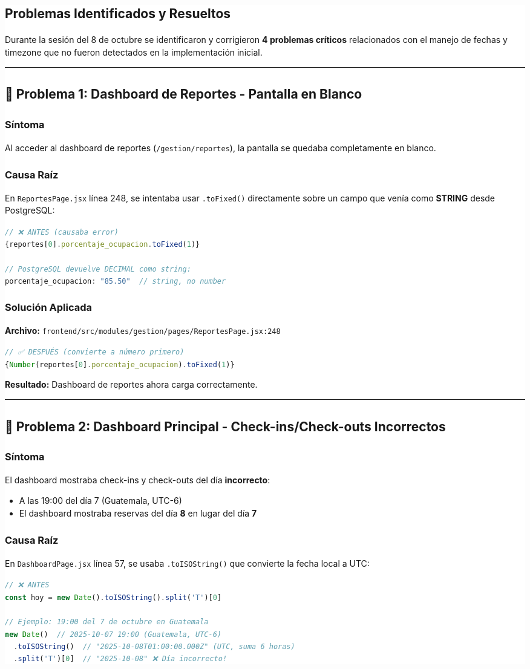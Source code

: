 ## Problemas Identificados y Resueltos

Durante la sesión del 8 de octubre se identificaron y corrigieron **4 problemas críticos** relacionados con el manejo de fechas y timezone que no fueron detectados en la implementación inicial.

---

## 🐛 Problema 1: Dashboard de Reportes - Pantalla en Blanco

### Síntoma
Al acceder al dashboard de reportes (`/gestion/reportes`), la pantalla se quedaba completamente en blanco.

### Causa Raíz
En `ReportesPage.jsx` línea 248, se intentaba usar `.toFixed()` directamente sobre un campo que venía como **STRING** desde PostgreSQL:

```javascript
// ❌ ANTES (causaba error)
{reportes[0].porcentaje_ocupacion.toFixed(1)}

// PostgreSQL devuelve DECIMAL como string:
porcentaje_ocupacion: "85.50"  // string, no number
```

### Solución Aplicada
**Archivo:** `frontend/src/modules/gestion/pages/ReportesPage.jsx:248`

```javascript
// ✅ DESPUÉS (convierte a número primero)
{Number(reportes[0].porcentaje_ocupacion).toFixed(1)}
```

**Resultado:** Dashboard de reportes ahora carga correctamente.

---

## 🐛 Problema 2: Dashboard Principal - Check-ins/Check-outs Incorrectos

### Síntoma
El dashboard mostraba check-ins y check-outs del día **incorrecto**:
- A las 19:00 del día 7 (Guatemala, UTC-6)
- El dashboard mostraba reservas del día **8** en lugar del día **7**

### Causa Raíz
En `DashboardPage.jsx` línea 57, se usaba `.toISOString()` que convierte la fecha local a UTC:

```javascript
// ❌ ANTES
const hoy = new Date().toISOString().split('T')[0]

// Ejemplo: 19:00 del 7 de octubre en Guatemala
new Date()  // 2025-10-07 19:00 (Guatemala, UTC-6)
  .toISOString()  // "2025-10-08T01:00:00.000Z" (UTC, suma 6 horas)
  .split('T')[0]  // "2025-10-08" ❌ Día incorrecto!
```
